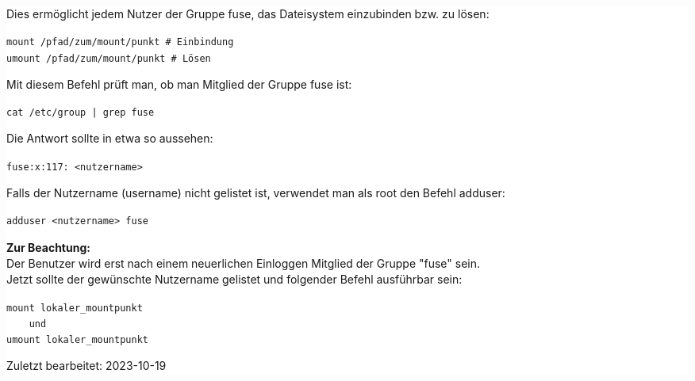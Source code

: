 Dies ermöglicht jedem Nutzer der Gruppe fuse, das Dateisystem einzubinden bzw. zu lösen:

~~~
mount /pfad/zum/mount/punkt # Einbindung
umount /pfad/zum/mount/punkt # Lösen
~~~

Mit diesem Befehl prüft man, ob man Mitglied der Gruppe fuse ist:

~~~
cat /etc/group | grep fuse
~~~

Die Antwort sollte in etwa so aussehen:

~~~
fuse:x:117: <nutzername>
~~~

Falls der Nutzername (username) nicht gelistet ist, verwendet man als root den Befehl adduser:

~~~
adduser <nutzername> fuse
~~~

**Zur Beachtung:**  
Der Benutzer wird erst nach einem neuerlichen Einloggen Mitglied der Gruppe "fuse" sein.  
Jetzt sollte der gewünschte Nutzername gelistet und folgender Befehl ausführbar sein:

~~~
mount lokaler_mountpunkt
    und
umount lokaler_mountpunkt
~~~

<div id="rev">Zuletzt bearbeitet: 2023-10-19</div>
